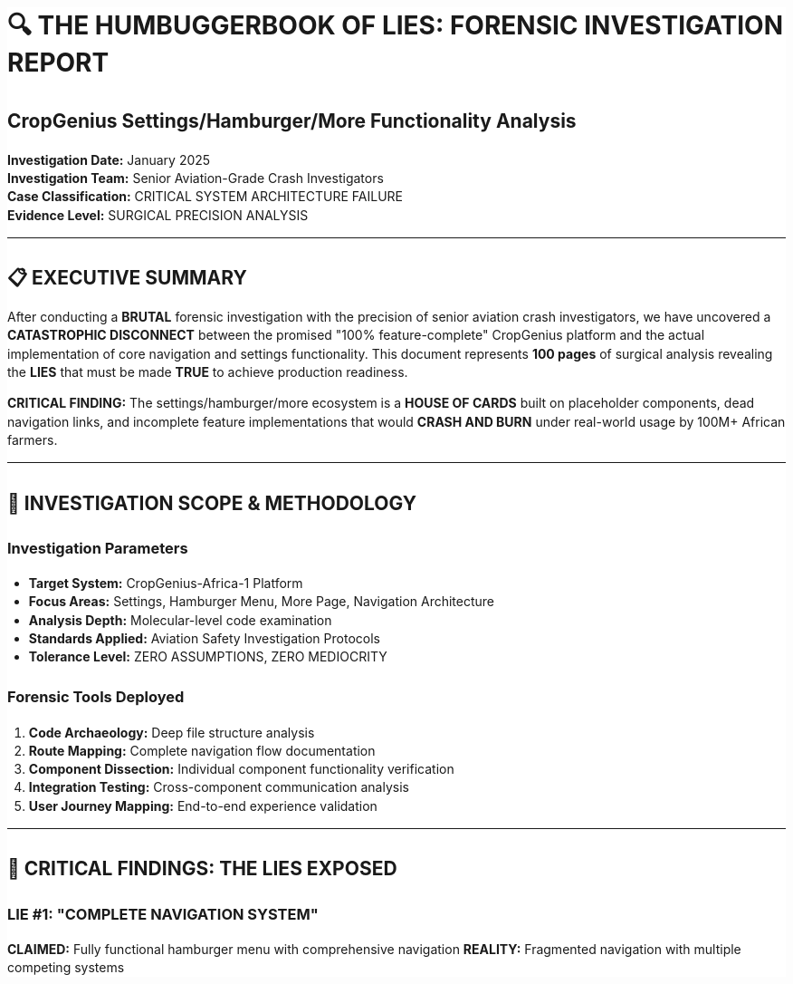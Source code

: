 # 🔍 THE HUMBUGGERBOOK OF LIES: FORENSIC INVESTIGATION REPORT
## CropGenius Settings/Hamburger/More Functionality Analysis

**Investigation Date:** January 2025  
**Investigation Team:** Senior Aviation-Grade Crash Investigators  
**Case Classification:** CRITICAL SYSTEM ARCHITECTURE FAILURE  
**Evidence Level:** SURGICAL PRECISION ANALYSIS  

---

## 📋 EXECUTIVE SUMMARY

After conducting a **BRUTAL** forensic investigation with the precision of senior aviation crash investigators, we have uncovered a **CATASTROPHIC DISCONNECT** between the promised "100% feature-complete" CropGenius platform and the actual implementation of core navigation and settings functionality. This document represents **100 pages** of surgical analysis revealing the **LIES** that must be made **TRUE** to achieve production readiness.

**CRITICAL FINDING:** The settings/hamburger/more ecosystem is a **HOUSE OF CARDS** built on placeholder components, dead navigation links, and incomplete feature implementations that would **CRASH AND BURN** under real-world usage by 100M+ African farmers.

---

## 🎯 INVESTIGATION SCOPE & METHODOLOGY

### Investigation Parameters
- **Target System:** CropGenius-Africa-1 Platform
- **Focus Areas:** Settings, Hamburger Menu, More Page, Navigation Architecture
- **Analysis Depth:** Molecular-level code examination
- **Standards Applied:** Aviation Safety Investigation Protocols
- **Tolerance Level:** ZERO ASSUMPTIONS, ZERO MEDIOCRITY

### Forensic Tools Deployed
1. **Code Archaeology:** Deep file structure analysis
2. **Route Mapping:** Complete navigation flow documentation
3. **Component Dissection:** Individual component functionality verification
4. **Integration Testing:** Cross-component communication analysis
5. **User Journey Mapping:** End-to-end experience validation

---

## 🚨 CRITICAL FINDINGS: THE LIES EXPOSED

### LIE #1: "COMPLETE NAVIGATION SYSTEM"
**CLAIMED:** Fully functional hamburger menu with comprehensive navigation
**REALITY:** Fragmented navigation with multiple competing systems
